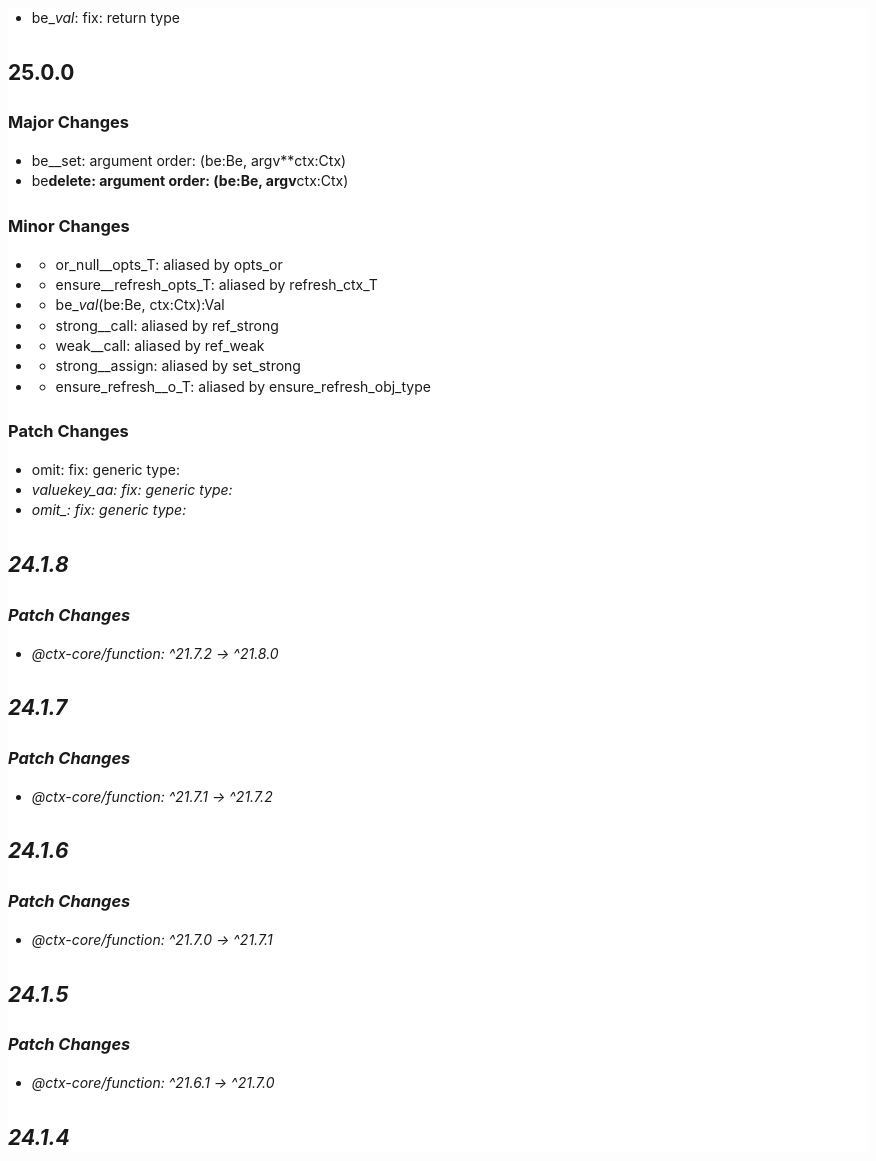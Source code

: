 - be\__val_: fix: return type

## 25.0.0

### Major Changes

- be\_\_set: argument order: (be:Be<Val>, argv\*\*ctx:Ctx)
- be**delete: argument order: (be:Be<Val>, argv**ctx:Ctx)

### Minor Changes

- - or_null\_\_opts_T: aliased by opts_or
- - ensure\_\_refresh_opts_T: aliased by refresh_ctx_T
- - be\__val_<Val>(be:Be<Val>, ctx:Ctx):Val
- - strong\_\_call: aliased by ref_strong
- - weak\_\_call: aliased by ref_weak
- - strong\_\_assign: aliased by set_strong
- - ensure_refresh\_\_o_T: aliased by ensure_refresh_obj_type

### Patch Changes

- omit: fix: generic type: <I extends object = object>
- value*key_aa*: fix: generic type: <I extends object = object>
- omit\_: fix: generic type: <T extends object = object>

## 24.1.8

### Patch Changes

- @ctx-core/function: ^21.7.2 -> ^21.8.0

## 24.1.7

### Patch Changes

- @ctx-core/function: ^21.7.1 -> ^21.7.2

## 24.1.6

### Patch Changes

- @ctx-core/function: ^21.7.0 -> ^21.7.1

## 24.1.5

### Patch Changes

- @ctx-core/function: ^21.6.1 -> ^21.7.0

## 24.1.4
